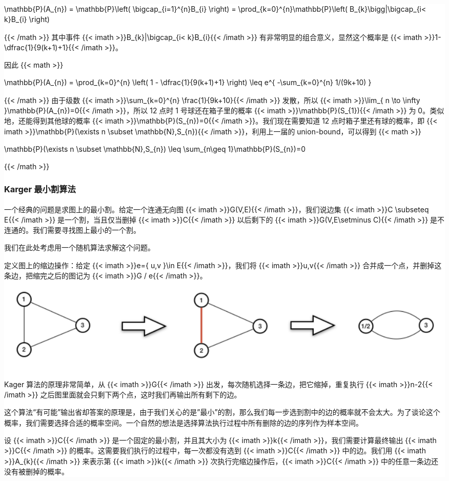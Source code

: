\mathbb{P}(A_{n}) = \mathbb{P}\left( \bigcap_{i=1}^{n}B_{i} \right) = \prod_{k=0}^{n}\mathbb{P}\left( B_{k}\bigg|\bigcap_{i< k}B_{i} \right) 

{{< /math >}}
其中事件 {{< imath >}}B_{k}|\bigcap_{i< k}B_{i}{{< /imath >}} 有非常明显的组合意义，显然这个概率是 {{< imath >}}1- \dfrac{1}{9(k+1)+1}{{< /imath >}}。

因此
{{< math >}}

\mathbb{P}(A_{n}) = \prod_{k=0}^{n} \left( 1 - \dfrac{1}{9(k+1)+1} \right) \leq  e^{ -\sum_{k=0}^{n} 1/(9k+10) }

{{< /math >}}
由于级数 {{< imath >}}\sum_{k=0}^{n} \frac{1}{9k+10}{{< /imath >}} 发散，所以 {{< imath >}}\lim_{ n \to \infty }\mathbb{P}(A_{n})=0{{< /imath >}}，所以 12 点时 1 号球还在箱子里的概率 {{< imath >}}\mathbb{P}(S_{1}){{< /imath >}} 为 0。类似地，还能得到其他球的概率 {{< imath >}}\mathbb{P}(S_{n})=0{{< /imath >}}。我们现在需要知道 12 点时箱子里还有球的概率，即 {{< imath >}}\mathbb{P}(\exists n \subset \mathbb{N},S_{n}){{< /imath >}}，利用上一届的 union-bound，可以得到
{{< math >}}

\mathbb{P}(\exists n \subset \mathbb{N},S_{n}) \leq \sum_{n\geq 1}\mathbb{P}(S_{n})=0

{{< /math >}}

### Karger 最小割算法

一个经典的问题是求图上的最小割。给定一个连通无向图 {{< imath >}}G(V,E){{< /imath >}}，我们说边集 {{< imath >}}C \subseteq E{{< /imath >}} 是一个割，当且仅当删掉 {{< imath >}}C{{< /imath >}} 以后剩下的 {{< imath >}}G(V,E\setminus C){{< /imath >}} 是不连通的。我们需要寻找图上最小的一个割。

我们在此处考虑用一个随机算法求解这个问题。

定义图上的缩边操作：给定 {{< imath >}}e=\{ u,v \}\in E{{< /imath >}}，我们将 {{< imath >}}u,v{{< /imath >}} 合并成一个点，并删掉这条边，把缩完之后的图记为 {{< imath >}}G / e{{< /imath >}}。
![](/images/lect3-conditional-probability/pasted-image-20251002185631.png)

Kager 算法的原理非常简单，从 {{< imath >}}G{{< /imath >}} 出发，每次随机选择一条边，把它缩掉，重复执行 {{< imath >}}n-2{{< /imath >}} 之后图里面就会只剩下两个点，这时我们再输出所有剩下的边。

这个算法“有可能”输出省却答案的原理是，由于我们关心的是”最小”的割，那么我们每一步选到割中的边的概率就不会太大。为了谈论这个概率，我们需要选择合适的概率空间。一个自然的想法是选择算法执行过程中所有删除的边的序列作为样本空间。

设 {{< imath >}}C{{< /imath >}} 是一个固定的最小割，并且其大小为 {{< imath >}}k{{< /imath >}}，我们需要计算最终输出 {{< imath >}}C{{< /imath >}} 的概率。这需要我们执行的过程中，每一次都没有选到 {{< imath >}}C{{< /imath >}} 中的边。我们用 {{< imath >}}A_{k}{{< /imath >}} 来表示第 {{< imath >}}k{{< /imath >}} 次执行完缩边操作后，{{< imath >}}C{{< /imath >}} 中的任意一条边还没有被删掉的概率。
